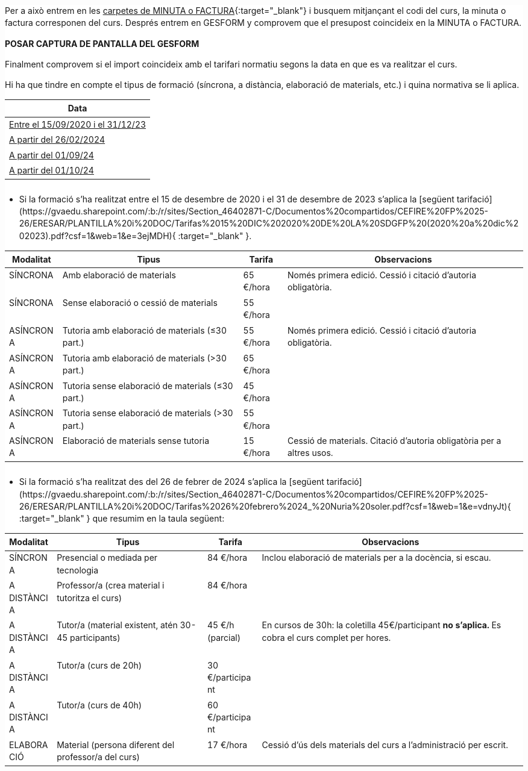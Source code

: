 Per a això entrem en les [carpetes de MINUTA o FACTURA]({{enlaces.carpeta_eresar}}){:target="_blank"} i busquem mitjançant el codi del curs, la minuta o factura corresponen del curs. Després entrem en GESFORM y comprovem que el presupost coincideix en la MINUTA o FACTURA.

**POSAR CAPTURA DE PANTALLA DEL GESFORM**  

Finalment comprovem si el import coincideix amb el tarifari normatiu segons la data en que es va realitzar el curs.  

Hi ha que tindre en compte el tipus de formació (síncrona, a distància, elaboració de materials, etc.) i quina normativa se li aplica.

| Data |
|------|
| [Entre el 15/09/2020 i el 31/12/23](#si-la-formacio-2020-2023) |
| [A partir del 26/02/2024](#a-partir-26-02-2024) |
| [A partir del 01/09/24](#a-partir-01-09-24) |
| [A partir del 01/10/24](#a-partir-01-10-24) |



* <h3 id="si-la-formacio-2020-2023"></h3> Si la formació s’ha realitzat entre el 15 de desembre de 2020 i el 31 de desembre de 2023 s’aplica la [següent tarifació](https://gvaedu.sharepoint.com/:b:/r/sites/Section_46402871-C/Documentos%20compartidos/CEFIRE%20FP%2025-26/ERESAR/PLANTILLA%20i%20DOC/Tarifas%2015%20DIC%202020%20DE%20LA%20SDGFP%20(2020%20a%20dic%202023).pdf?csf=1&web=1&e=3ejMDH){ :target="_blank" }.

| Modalitat        | Tipus                                                       | Tarifa      | Observacions                                                               |
|------------------|-------------------------------------------------------------|-------------|-----------------------------------------------------------------------------|
| SÍNCRONA         | Amb elaboració de materials                                 | 65 €/hora   | Només primera edició. Cessió i citació d’autoria obligatòria.              |
| SÍNCRONA         | Sense elaboració o cessió de materials                      | 55 €/hora   |                                                                             |
| ASÍNCRONA        | Tutoria amb elaboració de materials (≤30 part.)             | 55 €/hora   | Només primera edició. Cessió i citació d’autoria obligatòria.              |
| ASÍNCRONA        | Tutoria amb elaboració de materials (>30 part.)             | 65 €/hora   |                                                                             |
| ASÍNCRONA        | Tutoria sense elaboració de materials (≤30 part.)           | 45 €/hora   |                                                                             |
| ASÍNCRONA        | Tutoria sense elaboració de materials (>30 part.)           | 55 €/hora   |                                                                             |
| ASÍNCRONA        | Elaboració de materials sense tutoria                       | 15 €/hora   | Cessió de materials. Citació d’autoria obligatòria per a altres usos.      |

* <h3 id="a-partir-26-02-2024"></h3> Si la formació s’ha realitzat des del 26 de febrer de 2024 s’aplica la [següent tarifació](https://gvaedu.sharepoint.com/:b:/r/sites/Section_46402871-C/Documentos%20compartidos/CEFIRE%20FP%2025-26/ERESAR/PLANTILLA%20i%20DOC/Tarifas%2026%20febrero%2024_%20Nuria%20soler.pdf?csf=1&web=1&e=vdnyJt){ :target="_blank" } que resumim en la taula següent:

| Modalitat         | Tipus                                                         | Tarifa                | Observacions                                                                                   |
|-------------------|---------------------------------------------------------------|-----------------------|-----------------------------------------------------------------------------------------------|
| SÍNCRONA          | Presencial o mediada per tecnologia                           | 84 €/hora             | Inclou elaboració de materials per a la docència, si escau.                                   |
| A DISTÀNCIA       | Professor/a (crea material i tutoritza el curs)               | 84 €/hora             |                                                                                               |
| A DISTÀNCIA       | Tutor/a (material existent, atén 30-45 participants)          | 45 €/h (parcial)      | En cursos de 30h: la coletilla 45€/participant **no s’aplica.** Es cobra el curs complet per hores. |
| A DISTÀNCIA       | Tutor/a (curs de 20h)                                         | 30 €/participant      |                                                                                               |
| A DISTÀNCIA       | Tutor/a (curs de 40h)                                         | 60 €/participant      |                                                                                               |
| ELABORACIÓ        | Material (persona diferent del professor/a del curs)          | 17 €/hora             | Cessió d’ús dels materials del curs a l’administració per escrit.                             |
